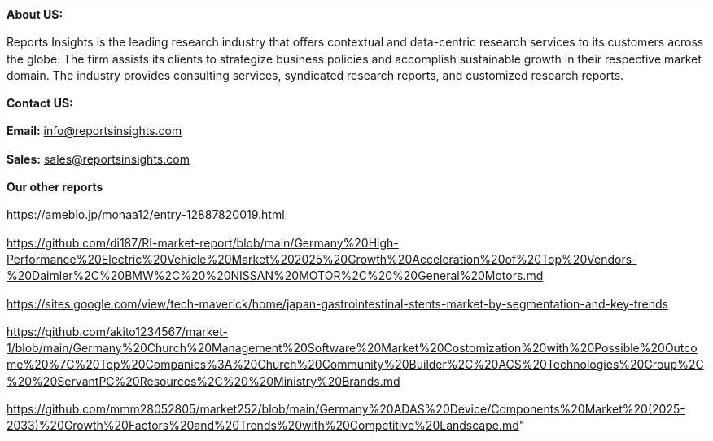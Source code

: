 <strong><strong>About US</strong>:</strong>

Reports Insights is the leading research industry that offers contextual and data-centric research services to its customers across the globe. The firm assists its clients to strategize business policies and accomplish sustainable growth in their respective market domain. The industry provides consulting services, syndicated research reports, and customized research reports.

<strong>Contact US:</strong>

<p class=""""><b>Email:</b> <a href=mailto:info@reportsinsights.com>info@reportsinsights.com</a></p>
<p class=""""><b>Sales:</b> <a href=mailto:sales@reportsinsights.com>sales@reportsinsights.com</a></p>

<strong>Our other reports</strong>

<a href=https://ameblo.jp/monaa12/entry-12887820019.html>https://ameblo.jp/monaa12/entry-12887820019.html</a>

<a href=https://github.com/di187/RI-market-report/blob/main/Germany%20High-Performance%20Electric%20Vehicle%20Market%202025%20Growth%20Acceleration%20of%20Top%20Vendors-%20Daimler%2C%20BMW%2C%20%20NISSAN%20MOTOR%2C%20%20General%20Motors.md>https://github.com/di187/RI-market-report/blob/main/Germany%20High-Performance%20Electric%20Vehicle%20Market%202025%20Growth%20Acceleration%20of%20Top%20Vendors-%20Daimler%2C%20BMW%2C%20%20NISSAN%20MOTOR%2C%20%20General%20Motors.md</a>

<a href=https://sites.google.com/view/tech-maverick/home/japan-gastrointestinal-stents-market-by-segmentation-and-key-trends>https://sites.google.com/view/tech-maverick/home/japan-gastrointestinal-stents-market-by-segmentation-and-key-trends</a>

<a href=https://github.com/akito1234567/market-1/blob/main/Germany%20Church%20Management%20Software%20Market%20Costomization%20with%20Possible%20Outcome%20%7C%20Top%20Companies%3A%20Church%20Community%20Builder%2C%20ACS%20Technologies%20Group%2C%20%20ServantPC%20Resources%2C%20%20Ministry%20Brands.md>https://github.com/akito1234567/market-1/blob/main/Germany%20Church%20Management%20Software%20Market%20Costomization%20with%20Possible%20Outcome%20%7C%20Top%20Companies%3A%20Church%20Community%20Builder%2C%20ACS%20Technologies%20Group%2C%20%20ServantPC%20Resources%2C%20%20Ministry%20Brands.md</a>

<a href=https://github.com/mmm28052805/market252/blob/main/Germany%20ADAS%20Device/Components%20Market%20(2025-2033)%20Growth%20Factors%20and%20Trends%20with%20Competitive%20Landscape.md>https://github.com/mmm28052805/market252/blob/main/Germany%20ADAS%20Device/Components%20Market%20(2025-2033)%20Growth%20Factors%20and%20Trends%20with%20Competitive%20Landscape.md</a>"
